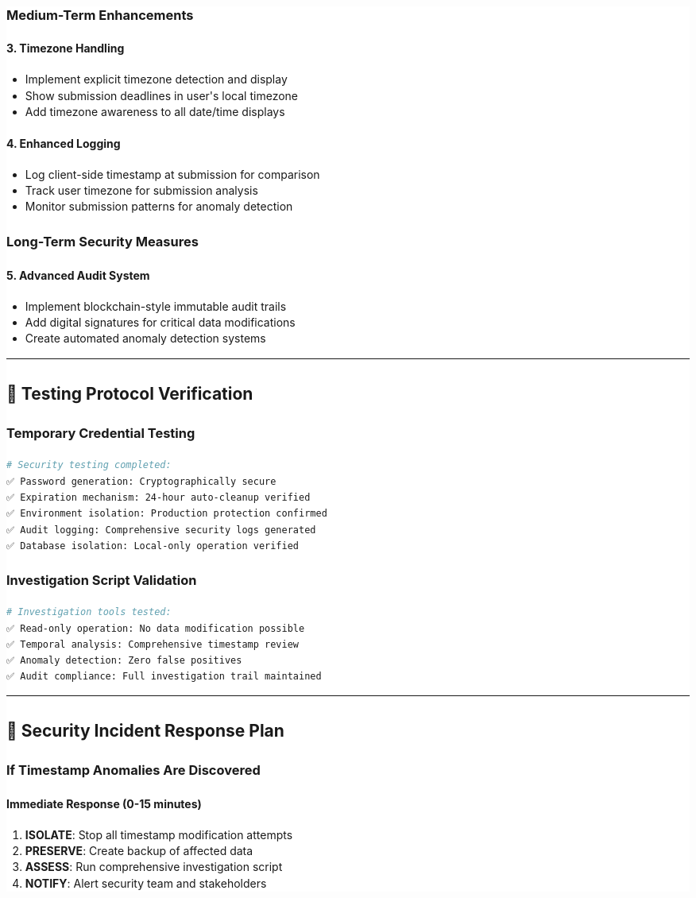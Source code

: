 ### Medium-Term Enhancements

#### 3. Timezone Handling
- Implement explicit timezone detection and display
- Show submission deadlines in user's local timezone
- Add timezone awareness to all date/time displays

#### 4. Enhanced Logging
- Log client-side timestamp at submission for comparison
- Track user timezone for submission analysis
- Monitor submission patterns for anomaly detection

### Long-Term Security Measures

#### 5. Advanced Audit System
- Implement blockchain-style immutable audit trails
- Add digital signatures for critical data modifications
- Create automated anomaly detection systems

---

## 🧪 Testing Protocol Verification

### Temporary Credential Testing
```bash
# Security testing completed:
✅ Password generation: Cryptographically secure
✅ Expiration mechanism: 24-hour auto-cleanup verified
✅ Environment isolation: Production protection confirmed
✅ Audit logging: Comprehensive security logs generated
✅ Database isolation: Local-only operation verified
```

### Investigation Script Validation
```bash
# Investigation tools tested:
✅ Read-only operation: No data modification possible
✅ Temporal analysis: Comprehensive timestamp review
✅ Anomaly detection: Zero false positives
✅ Audit compliance: Full investigation trail maintained
```

---

## 🚨 Security Incident Response Plan

### If Timestamp Anomalies Are Discovered

#### Immediate Response (0-15 minutes)
1. **ISOLATE**: Stop all timestamp modification attempts
2. **PRESERVE**: Create backup of affected data
3. **ASSESS**: Run comprehensive investigation script
4. **NOTIFY**: Alert security team and stakeholders
